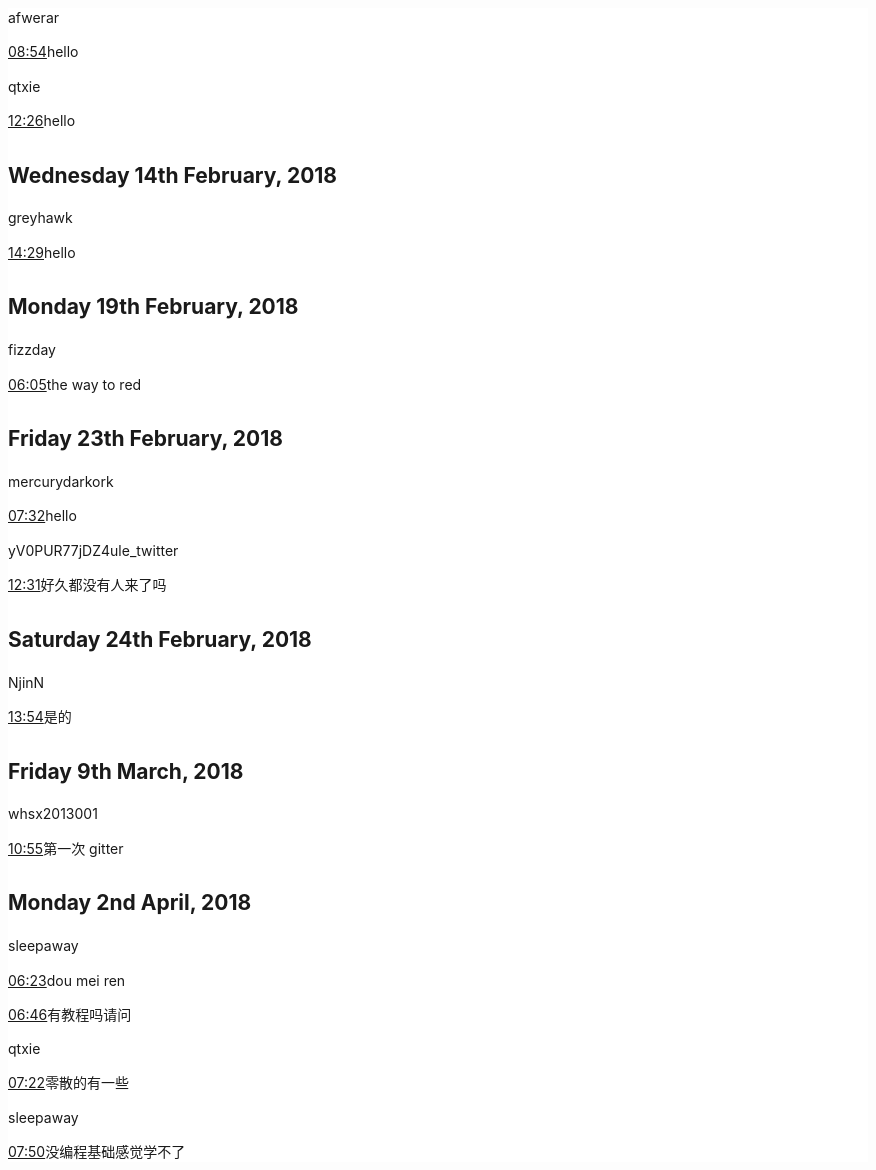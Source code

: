 afwerar

[08:54](#msg5a796d5b93be87284d802d4e)hello

qtxie

[12:26](#msg5a799efe6117191e61ff5fde)hello

## Wednesday 14th February, 2018

greyhawk

[14:29](#msg5a8447d75cc18726453ab621)hello

## Monday 19th February, 2018

fizzday

[06:05](#msg5a8a69400202dc012e53b7d0)the way to red

## Friday 23th February, 2018

mercurydarkork

[07:32](#msg5a8fc3a735dd17022ee1d1a5)hello

yV0PUR77jDZ4ule\_twitter

[12:31](#msg5a90098ba2194eb80da243f5)好久都没有人来了吗

## Saturday 24th February, 2018

NjinN

[13:54](#msg5a916e8635dd17022eea5d77)是的

## Friday 9th March, 2018

whsx2013001

[10:55](#msg5aa2681d458cbde55713e3d5)第一次 gitter

## Monday 2nd April, 2018

sleepaway

[06:23](#msg5ac1cc7c5f188ccc151f1ffa)dou mei ren

[06:46](#msg5ac1d1ae7c3a01610d9b1e10)有教程吗请问

qtxie

[07:22](#msg5ac1da472b9dfdbc3a480f57)零散的有一些

sleepaway

[07:50](#msg5ac1e0d25f188ccc151f6a95)没编程基础感觉学不了

